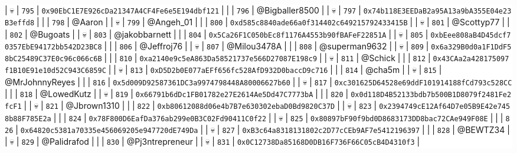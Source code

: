 | 💀 | `795` | `0x90EbC1E7E926cDa21347A4CF4Fe6e5E194dbf121` |
|  | `796` | @Bigballer8500 |
| 💀 | `797` | `0x74b118E3EEDaB2a95A13a9bA355E04e23B3effd8` |
|  | `798` | @Aaron |
| 💀 | `799` | @Angeh_01 |
|  | `800` | `0xd585c8840ade66a0f314402c649215792433415B` |
| 💀 | `801` | @Scottyp77 |
|  | `802` | @Bugoats |
| 💀 | `803` | @jakobbarnett |
|  | `804` | `0x5Ca26F1C050bEc8f1176A4553b90fBAFeF22851A` |
| 💀 | `805` | `0xbEee808aB4D45dcf70357EbE94172bb542D23BC8` |
|  | `806` | @Jeffroj76 |
| 💀 | `807` | @Milou3478A |
|  | `808` | @superman9632 |
| 💀 | `809` | `0x6a329B0d0a1F1DdF58bC25489C37E0c96c066c6B` |
|  | `810` | `0xa2140e9c5eA863Da58521737e566D27087E198c9` |
| 💀 | `811` | @Schick |
|  | `812` | `0x43CAa2a428175097f1B10E91e10d52C943C6859C` |
| 💀 | `813` | `0xD5D2b0E077aEFf656fc528AfD932D0baccD9c716` |
|  | `814` | @cha5m |
| 💀 | `815` | @MrJohnnyReyes |
|  | `816` | `0x5d009D92587361DC3a9974798448A80006627b60` |
| 💀 | `817` | `0xc301625D64528e69ddF101914188fCd793c528CC` |
|  | `818` | @LowedKutz |
| 💀 | `819` | `0x66791b6dDc1FB01782e27E2614Ae5Dd47C7773bA` |
|  | `820` | `0x0d118D4B52133bdb7b500B1D8079f2481Fe2fcF1` |
| 💀 | `821` | @Jbrown1310 |
|  | `822` | `0xb80612088d06e4b7B7e630302ebaD0Bd9820C37D` |
| 💀 | `823` | `0x2394749cE12Af64D7e05B9E42e7458b88F785E2a` |
|  | `824` | `0x78F800D6EafDa376ab299e0B3C02Fd90411C0f22` |
| 💀 | `825` | `0x80897bF90f9bd0D8683173DD8bac72CAe949F08E` |
|  | `826` | `0x64820c5381a70335e456069205e947720dE749Da` |
| 💀 | `827` | `0xB3c64a8318131802c2D77cCEb9AF7e5412196397` |
|  | `828` | @BEWTZ34 |
| 💀 | `829` | @Palidrafod |
|  | `830` | @Pj3ntrepreneur |
| 💀 | `831` | `0x0C12738Da85168D0DB16F736F66C05cB4D4310f3` |